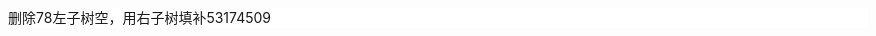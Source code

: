 <path id="SvgjsPath1205" d="M338.98363399249763 503.0920550775992L302.89833782102005 552.3608003601579" stroke="#323232" stroke-width="2" fill="none"></path></g><g id="SvgjsG1206"><path id="SvgjsPath1207" d="M321.4680964922666 350.2809281782666L293.783136438662 378.0585301680025" stroke="#323232" stroke-width="2" fill="none" marker-end="url(#SvgjsMarker1208)"></path></g><g id="SvgjsG1210" transform="translate(300.2534237522661,322.3773024361229)"><path id="SvgjsPath1211" d="M 0 0L 72.72727272727275 0L 72.72727272727275 25.454545454545453L 0 25.454545454545453Z" stroke="none" fill="none"></path><g id="SvgjsG1212"><text id="SvgjsText1213" font-family="微软雅黑" text-anchor="middle" font-size="16px" width="73px" fill="#323232" font-weight="700" align="middle" lineHeight="125%" anchor="middle" family="微软雅黑" size="16px" weight="700" font-style="" opacity="1" y="0.7272727272727266" transform="rotate(0)"><tspan id="SvgjsTspan1214" dy="20" x="36.5"><tspan id="SvgjsTspan1215" style="text-decoration:;">删除78</tspan></tspan></text></g></g><g id="SvgjsG1216" transform="translate(416.18841841910205,476.2833130599047)"><path id="SvgjsPath1217" d="M 0 14.075490196078965L 136.1444855742243 14.075490196078965L 136.1444855742243 0L 157.47098587131364 21.32650029708934L 136.1444855742243 42.65300059417868L 136.1444855742243 28.577510398099715L 0 28.577510398099715L 0 14.075490196078965Z" stroke="rgba(50,50,50,1)" stroke-width="2" fill-opacity="1" fill="#ffffff"></path><g id="SvgjsG1218"><text id="SvgjsText1219" font-family="微软雅黑" text-anchor="middle" font-size="13px" width="158px" fill="#323232" font-weight="400" align="middle" lineHeight="125%" anchor="middle" family="微软雅黑" size="13px" weight="400" font-style="" opacity="1" y="11.701500297089341" transform="rotate(0)"></text></g></g><g id="SvgjsG1220" transform="translate(402.18841841910205,439.42147101381346)"><path id="SvgjsPath1221" d="M 0 0L 184.7027334678367 0L 184.7027334678367 42.503670849401885L 0 42.503670849401885Z" stroke="none" fill="none"></path><g id="SvgjsG1222"><text id="SvgjsText1223" font-family="微软雅黑" text-anchor="middle" font-size="16px" width="185px" fill="#323232" font-weight="700" align="middle" lineHeight="125%" anchor="middle" family="微软雅黑" size="16px" weight="700" font-style="" opacity="1" y="9.251835424700943" transform="rotate(0)"><tspan id="SvgjsTspan1224" dy="20" x="92.5"><tspan id="SvgjsTspan1225" style="text-decoration:;">左子树空，用右子树填补</tspan></tspan></text></g></g><g id="SvgjsG1226" transform="translate(758.175393449236,311.2661913250118)"><path id="SvgjsPath1227" d="M 0 21C 0 -7 42 -7 42 21C 42 49 0 49 0 21Z" stroke="rgba(50,50,50,1)" stroke-width="2" fill-opacity="1" fill="#ffffff"></path><g id="SvgjsG1228"><text id="SvgjsText1229" font-family="&quot;Times New Roman&quot;" text-anchor="middle" font-size="15px" width="22px" fill="#323232" font-weight="700" align="middle" lineHeight="125%" anchor="middle" family="&quot;Times New Roman&quot;" size="15px" weight="700" font-style="" opacity="1" y="9.625" transform="rotate(0)"><tspan id="SvgjsTspan1230" dy="18" x="21"><tspan id="SvgjsTspan1231" style="text-decoration:;">53</tspan></tspan></text></g></g><g id="SvgjsG1232" transform="translate(664.7892823381247,377.7699792038011)"><path id="SvgjsPath1233" d="M 0 21C 0 -7 42 -7 42 21C 42 49 0 49 0 21Z" stroke="rgba(50,50,50,1)" stroke-width="2" fill-opacity="1" fill="#ffffff"></path><g id="SvgjsG1234"><text id="SvgjsText1235" font-family="&quot;Times New Roman&quot;" text-anchor="middle" font-size="15px" width="22px" fill="#323232" font-weight="700" align="middle" lineHeight="125%" anchor="middle" family="&quot;Times New Roman&quot;" size="15px" weight="700" font-style="" opacity="1" y="9.625" transform="rotate(0)"><tspan id="SvgjsTspan1236" dy="18" x="21"><tspan id="SvgjsTspan1237" style="text-decoration:;">17</tspan></tspan></text></g></g><g id="SvgjsG1238"><path id="SvgjsPath1239" d="M762.0823004711355 346.62327857653133L700.5604544550046 383.20765962188665" stroke="#323232" stroke-width="2" fill="none"></path></g><g id="SvgjsG1240"><path id="SvgjsPath1241" d="M797.4363754670401 344.43081950219744L869.1608553942111 386.3864647490046" stroke="#323232" stroke-width="2" fill="none"></path></g><g id="SvgjsG1242" transform="translate(725.5281712270137,462.4229797979797)"><path id="SvgjsPath1243" d="M 0 21C 0 -7 42 -7 42 21C 42 49 0 49 0 21Z" stroke="rgba(50,50,50,1)" stroke-width="2" fill-opacity="1" fill="#ffffff"></path><g id="SvgjsG1244"><text id="SvgjsText1245" font-family="&quot;Times New Roman&quot;" text-anchor="middle" font-size="15px" width="22px" fill="#323232" font-weight="700" align="middle" lineHeight="125%" anchor="middle" family="&quot;Times New Roman&quot;" size="15px" weight="700" font-style="" opacity="1" y="9.625" transform="rotate(0)"><tspan id="SvgjsTspan1246" dy="18" x="21"><tspan id="SvgjsTspan1247" style="text-decoration:;">45</tspan></tspan></text></g></g><g id="SvgjsG1248"><path id="SvgjsPath1249" d="M699.9161308459719 415.79370761070663L733.4587008436462 465.77027146567127" stroke="#323232" stroke-width="2" fill="none"></path></g><g id="SvgjsG1250" transform="translate(604.0503934492357,462.4229797979797)"><path id="SvgjsPath1251" d="M 0 21C 0 -7 42 -7 42 21C 42 49 0 49 0 21Z" stroke="rgba(50,50,50,1)" stroke-width="2" fill-opacity="1" fill="#ffffff"></path><g id="SvgjsG1252"><text id="SvgjsText1253" font-family="&quot;Times New Roman&quot;" text-anchor="middle" font-size="15px" width="22px" fill="#323232" font-weight="700" align="middle" lineHeight="125%" anchor="middle" family="&quot;Times New Roman&quot;" size="15px" weight="700" font-style="" opacity="1" y="9.625" transform="rotate(0)"><tspan id="SvgjsTspan1254" dy="18" x="21"><tspan id="SvgjsTspan1255" style="text-decoration:;">09</tspan></tspan></text></g></g><g id="SvgjsG1256">